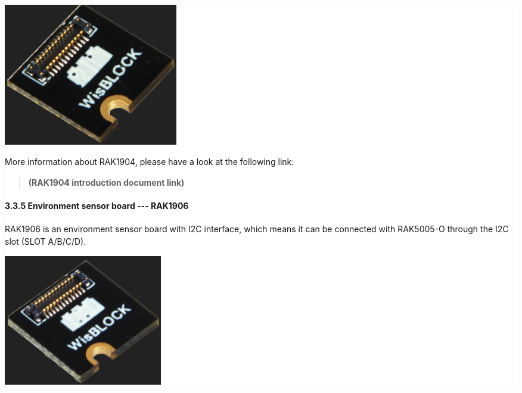 <img src="assets\RAK1904.PNG" alt="RAK1904" style="zoom:50%;" />

More information about RAK1904, please have a look at the following link:

> **(RAK1904 introduction document link)**



#### 3.3.5 Environment sensor board --- RAK1906

RAK1906 is an environment sensor board with I2C interface, which means it can be connected with RAK5005-O through the I2C slot (SLOT A/B/C/D).

<img src="assets\RAK1906.PNG" alt="RAK1906" style="zoom:50%;" />
